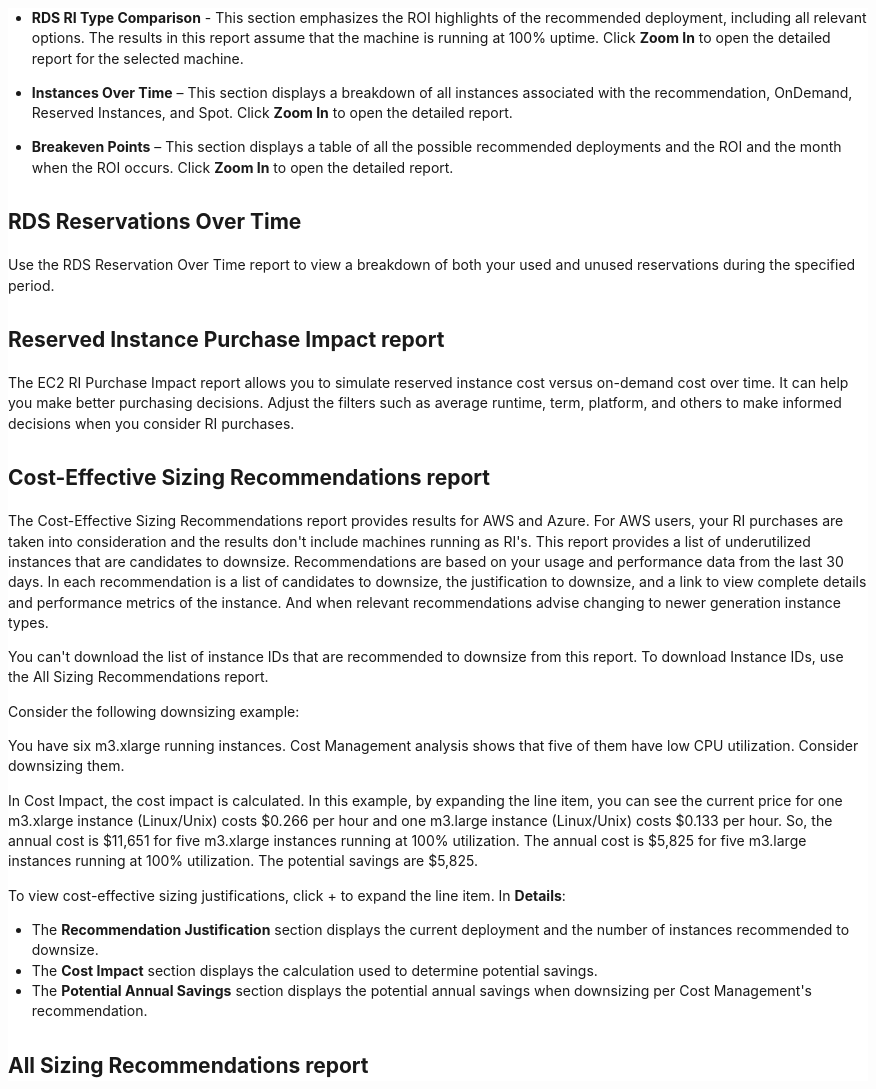 - **RDS RI Type Comparison** - This section emphasizes the ROI highlights of the recommended deployment, including all relevant options. The results in this report assume that the machine is running at 100% uptime. Click **Zoom In** to open the detailed report for the selected machine.
- **Instances Over Time** – This section displays a breakdown of all instances associated with the recommendation, OnDemand, Reserved Instances, and Spot. Click **Zoom In** to open the detailed report.

- **Breakeven Points** – This section displays a table of all the possible recommended deployments and the ROI and the month when the ROI occurs. Click **Zoom In** to open the detailed report.

## RDS Reservations Over Time

Use the RDS Reservation Over Time report to view a breakdown of both your used and unused reservations during the specified period.

## Reserved Instance Purchase Impact report

The EC2 RI Purchase Impact report allows you to simulate reserved instance cost versus on-demand cost over time. It can help you make better purchasing decisions. Adjust the filters such as average runtime, term, platform, and others to make informed decisions when you consider RI purchases.

## Cost-Effective Sizing Recommendations report

The Cost-Effective Sizing Recommendations report provides results for AWS and Azure. For AWS users, your RI purchases are taken into consideration and the results don't include machines running as RI's. This report provides a list of underutilized instances that are candidates to downsize. Recommendations are based on your usage and performance data from the last 30 days. In each recommendation is a list of candidates to downsize, the justification to downsize, and a link to view complete details and performance metrics of the instance. And when relevant recommendations advise changing to newer generation instance types.

You can't download the list of instance IDs that are recommended to downsize from this report. To download Instance IDs, use the All Sizing Recommendations report.

Consider the following downsizing example:

You have six m3.xlarge running instances. Cost Management analysis shows that five of them have low CPU utilization. Consider downsizing them.

In Cost Impact, the cost impact is calculated. In this example, by expanding the line item, you can see the current price for one m3.xlarge instance (Linux/Unix) costs $0.266 per hour and one m3.large instance (Linux/Unix) costs $0.133 per hour. So, the annual cost is $11,651 for five m3.xlarge instances running at 100% utilization. The annual cost is $5,825 for five m3.large instances running at 100% utilization. The potential savings are $5,825.

To view cost-effective sizing justifications, click + to expand the line item. In **Details**:

- The **Recommendation Justification** section displays the current deployment and the number of instances recommended to downsize.
- The **Cost Impact** section displays the calculation used to determine potential savings.
- The **Potential Annual Savings** section displays the potential annual savings when downsizing per Cost Management's recommendation.

## All Sizing Recommendations report
